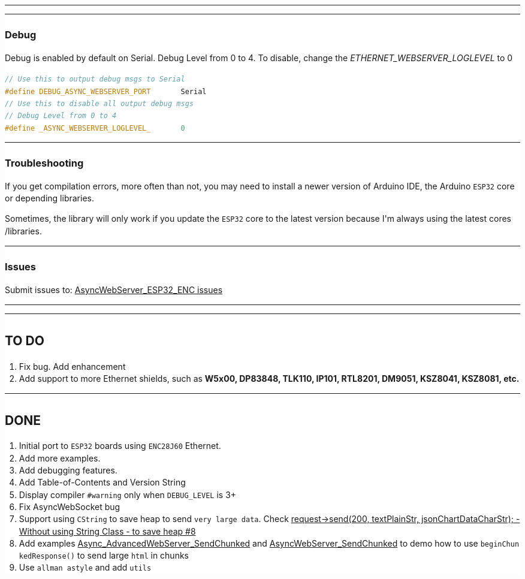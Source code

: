 ```cpp

```

---
---

### Debug

Debug is enabled by default on Serial. Debug Level from 0 to 4. To disable, change the _ETHERNET_WEBSERVER_LOGLEVEL_ to 0

```cpp
// Use this to output debug msgs to Serial
#define DEBUG_ASYNC_WEBSERVER_PORT       Serial
// Use this to disable all output debug msgs
// Debug Level from 0 to 4
#define _ASYNC_WEBSERVER_LOGLEVEL_       0
```

---

### Troubleshooting

If you get compilation errors, more often than not, you may need to install a newer version of Arduino IDE, the Arduino `ESP32` core or depending libraries.

Sometimes, the library will only work if you update the `ESP32` core to the latest version because I'm always using the latest cores /libraries.

---

### Issues ###

Submit issues to: [AsyncWebServer_ESP32_ENC issues](https://github.com/khoih-prog/AsyncWebServer_ESP32_ENC/issues)

---
---

## TO DO

 1. Fix bug. Add enhancement
 2. Add support to more Ethernet shields, such as **W5x00, DP83848, TLK110, IP101, RTL8201, DM9051, KSZ8041, KSZ8081, etc.**

---

## DONE

 1. Initial port to `ESP32` boards using `ENC28J60` Ethernet.
 2. Add more examples.
 3. Add debugging features.
 4. Add Table-of-Contents and Version String
 5. Display compiler `#warning` only when `DEBUG_LEVEL` is 3+
 6. Fix AsyncWebSocket bug
 7. Support using `CString` to save heap to send `very large data`. Check [request->send(200, textPlainStr, jsonChartDataCharStr); - Without using String Class - to save heap #8](https://github.com/khoih-prog/Portenta_H7_AsyncWebServer/pull/8)
 8. Add examples [Async_AdvancedWebServer_SendChunked](https://github.com/khoih-prog/AsyncWebServer_RP2040W/tree/main/examples/Async_AdvancedWebServer_SendChunked) and [AsyncWebServer_SendChunked](https://github.com/khoih-prog/AsyncWebServer_RP2040W/tree/main/examples/AsyncWebServer_SendChunked) to demo how to use `beginChunkedResponse()` to send large `html` in chunks
 9. Use `allman astyle` and add `utils`
